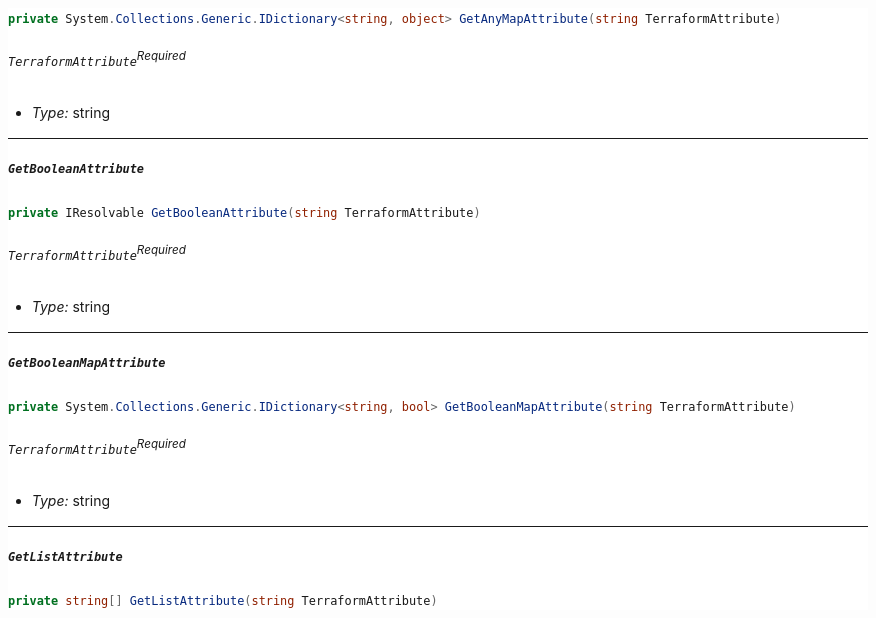 ```csharp
private System.Collections.Generic.IDictionary<string, object> GetAnyMapAttribute(string TerraformAttribute)
```

###### `TerraformAttribute`<sup>Required</sup> <a name="TerraformAttribute" id="@cdktf/provider-github.dataGithubTeam.DataGithubTeamRepositoriesDetailedOutputReference.getAnyMapAttribute.parameter.terraformAttribute"></a>

- *Type:* string

---

##### `GetBooleanAttribute` <a name="GetBooleanAttribute" id="@cdktf/provider-github.dataGithubTeam.DataGithubTeamRepositoriesDetailedOutputReference.getBooleanAttribute"></a>

```csharp
private IResolvable GetBooleanAttribute(string TerraformAttribute)
```

###### `TerraformAttribute`<sup>Required</sup> <a name="TerraformAttribute" id="@cdktf/provider-github.dataGithubTeam.DataGithubTeamRepositoriesDetailedOutputReference.getBooleanAttribute.parameter.terraformAttribute"></a>

- *Type:* string

---

##### `GetBooleanMapAttribute` <a name="GetBooleanMapAttribute" id="@cdktf/provider-github.dataGithubTeam.DataGithubTeamRepositoriesDetailedOutputReference.getBooleanMapAttribute"></a>

```csharp
private System.Collections.Generic.IDictionary<string, bool> GetBooleanMapAttribute(string TerraformAttribute)
```

###### `TerraformAttribute`<sup>Required</sup> <a name="TerraformAttribute" id="@cdktf/provider-github.dataGithubTeam.DataGithubTeamRepositoriesDetailedOutputReference.getBooleanMapAttribute.parameter.terraformAttribute"></a>

- *Type:* string

---

##### `GetListAttribute` <a name="GetListAttribute" id="@cdktf/provider-github.dataGithubTeam.DataGithubTeamRepositoriesDetailedOutputReference.getListAttribute"></a>

```csharp
private string[] GetListAttribute(string TerraformAttribute)
```

